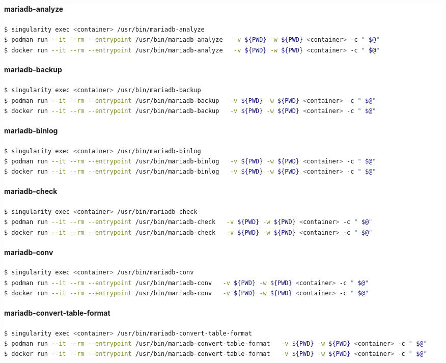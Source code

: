 #### mariadb-analyze

```bash
$ singularity exec <container> /usr/bin/mariadb-analyze
$ podman run --it --rm --entrypoint /usr/bin/mariadb-analyze   -v ${PWD} -w ${PWD} <container> -c " $@"
$ docker run --it --rm --entrypoint /usr/bin/mariadb-analyze   -v ${PWD} -w ${PWD} <container> -c " $@"
```


#### mariadb-backup

```bash
$ singularity exec <container> /usr/bin/mariadb-backup
$ podman run --it --rm --entrypoint /usr/bin/mariadb-backup   -v ${PWD} -w ${PWD} <container> -c " $@"
$ docker run --it --rm --entrypoint /usr/bin/mariadb-backup   -v ${PWD} -w ${PWD} <container> -c " $@"
```


#### mariadb-binlog

```bash
$ singularity exec <container> /usr/bin/mariadb-binlog
$ podman run --it --rm --entrypoint /usr/bin/mariadb-binlog   -v ${PWD} -w ${PWD} <container> -c " $@"
$ docker run --it --rm --entrypoint /usr/bin/mariadb-binlog   -v ${PWD} -w ${PWD} <container> -c " $@"
```


#### mariadb-check

```bash
$ singularity exec <container> /usr/bin/mariadb-check
$ podman run --it --rm --entrypoint /usr/bin/mariadb-check   -v ${PWD} -w ${PWD} <container> -c " $@"
$ docker run --it --rm --entrypoint /usr/bin/mariadb-check   -v ${PWD} -w ${PWD} <container> -c " $@"
```


#### mariadb-conv

```bash
$ singularity exec <container> /usr/bin/mariadb-conv
$ podman run --it --rm --entrypoint /usr/bin/mariadb-conv   -v ${PWD} -w ${PWD} <container> -c " $@"
$ docker run --it --rm --entrypoint /usr/bin/mariadb-conv   -v ${PWD} -w ${PWD} <container> -c " $@"
```


#### mariadb-convert-table-format

```bash
$ singularity exec <container> /usr/bin/mariadb-convert-table-format
$ podman run --it --rm --entrypoint /usr/bin/mariadb-convert-table-format   -v ${PWD} -w ${PWD} <container> -c " $@"
$ docker run --it --rm --entrypoint /usr/bin/mariadb-convert-table-format   -v ${PWD} -w ${PWD} <container> -c " $@"
```
